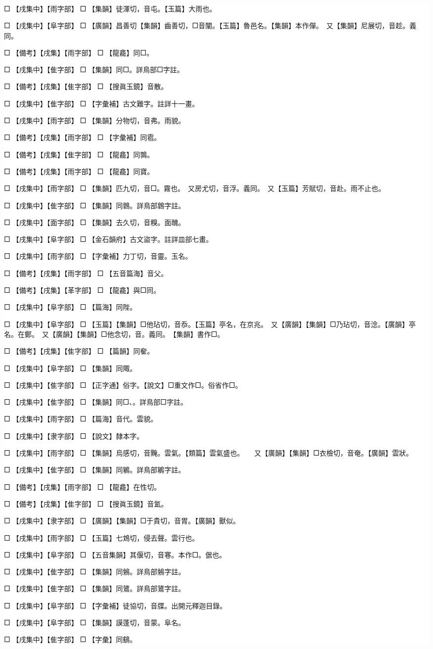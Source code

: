 □	【戌集中】【雨字部】	□	【集韻】徒渾切，音屯。【玉篇】大雨也。

□	【戌集中】【阜字部】	□	【廣韻】昌善切【集韻】齒善切，□音闡。【玉篇】魯邑名。【集韻】本作僤。　又【集韻】尼展切，音趁。義同。

□	【備考】【戌集】【雨字部】	□	【龍龕】同□。

□	【戌集中】【隹字部】	□	【集韻】同□。詳鳥部□字註。

□	【備考】【戌集】【隹字部】	□	【搜眞玉鏡】音散。

□	【戌集中】【隹字部】	□	【字彙補】古文難字。註詳十一畫。

□	【戌集中】【雨字部】	□	【集韻】分物切，音弗。雨貌。

□	【備考】【戌集】【雨字部】	□	【字彙補】同雹。

□	【備考】【戌集】【隹字部】	□	【龍龕】同鶉。

□	【備考】【戌集】【雨字部】	□	【龍龕】同寶。

□	【戌集中】【雨字部】	□	【集韻】匹九切，音□。霧也。　又房尤切，音浮。義同。　又【玉篇】芳賦切，音赴。雨不止也。

□	【戌集中】【隹字部】	□	【集韻】同鷱。詳鳥部鷱字註。

□	【戌集中】【面字部】	□	【集韻】去久切，音糗。面醜。

□	【戌集中】【阜字部】	□	【金石韻府】古文盜字。註詳皿部七畫。

□	【戌集中】【雨字部】	□	【字彙補】力丁切，音靈。玉名。

□	【備考】【戌集】【雨字部】	□	【五音篇海】音父。

□	【備考】【戌集】【革字部】	□	【龍龕】與□同。

□	【戌集中】【阜字部】	□	【篇海】同陛。

□	【戌集中】【阜字部】	□	【玉篇】【集韻】□他玷切，音忝。【玉篇】亭名，在京兆。　又【廣韻】【集韻】□乃玷切，音淰。【廣韻】亭名。在鄭。　又【廣韻】【集韻】□他念切，音。義同。　【集韻】書作□。

□	【備考】【戌集】【隹字部】	□	【篇韻】同奞。

□	【戌集中】【阜字部】	□	【集韻】同陬。

□	【戌集中】【隹字部】	□	【正字通】俗字。【說文】□重文作□。俗省作□。

□	【戌集中】【隹字部】	□	【集韻】同□、。詳鳥部□字註。

□	【戌集中】【雨字部】	□	【篇海】音代。雲貌。

□	【戌集中】【隶字部】	□	【說文】隸本字。

□	【戌集中】【雨字部】	□	【集韻】烏感切，音黤。雲氣。【類篇】雲氣盛也。　　又【廣韻】【集韻】□衣檢切，音奄。【廣韻】雲狀。

□	【戌集中】【隹字部】	□	【集韻】同鵴。詳鳥部鵴字註。

□	【備考】【戌集】【雨字部】	□	【龍龕】在性切。

□	【備考】【戌集】【隹字部】	□	【搜眞玉鏡】音氳。

□	【戌集中】【隶字部】	□	【廣韻】【集韻】□于貴切，音胃。【廣韻】獸似。

□	【戌集中】【雨字部】	□	【玉篇】七鴆切，侵去聲。雲行也。

□	【戌集中】【阜字部】	□	【五音集韻】其偃切，音寋。本作□。倨也。

□	【戌集中】【隹字部】	□	【集韻】同鵵。詳鳥部鵵字註。

□	【戌集中】【隹字部】	□	【集韻】同鷟。詳鳥部鷟字註。

□	【戌集中】【阜字部】	□	【字彙補】徒協切，音牒。出開元釋迦目錄。

□	【戌集中】【阜字部】	□	【集韻】謨蓬切，音蒙。阜名。

□	【戌集中】【隹字部】	□	【字彙】同鷂。

